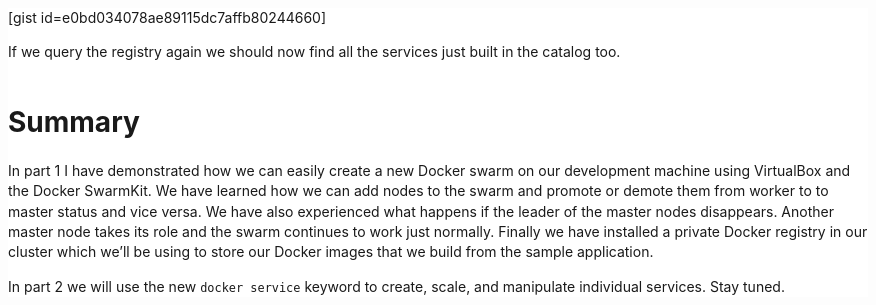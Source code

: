 [gist id=e0bd034078ae89115dc7affb80244660]

If we query the registry again we should now find all the services just built in the catalog too.

# Summary

In part 1 I have demonstrated how we can easily create a new Docker swarm on our development machine using VirtualBox and the Docker SwarmKit. We have learned how we can add nodes to the swarm and promote or demote them from worker to to master status and vice versa. We have also experienced what happens if the leader of the master nodes disappears. Another master node takes its role and the swarm continues to work just normally. Finally we have installed a private Docker registry in our cluster which we&#8217;ll be using to store our Docker images that we build from the sample application.

In part 2 we will use the new `docker service` keyword to create, scale, and manipulate individual services. Stay tuned.